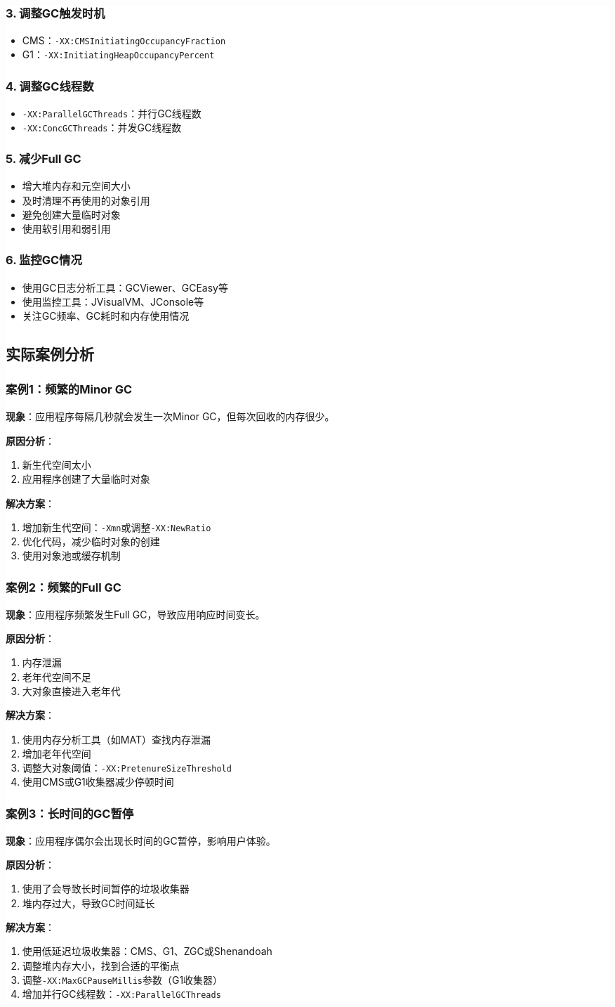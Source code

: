 ### 3. 调整GC触发时机

- CMS：`-XX:CMSInitiatingOccupancyFraction`
- G1：`-XX:InitiatingHeapOccupancyPercent`

### 4. 调整GC线程数

- `-XX:ParallelGCThreads`：并行GC线程数
- `-XX:ConcGCThreads`：并发GC线程数

### 5. 减少Full GC

- 增大堆内存和元空间大小
- 及时清理不再使用的对象引用
- 避免创建大量临时对象
- 使用软引用和弱引用

### 6. 监控GC情况

- 使用GC日志分析工具：GCViewer、GCEasy等
- 使用监控工具：JVisualVM、JConsole等
- 关注GC频率、GC耗时和内存使用情况

## 实际案例分析

### 案例1：频繁的Minor GC

**现象**：应用程序每隔几秒就会发生一次Minor GC，但每次回收的内存很少。

**原因分析**：
1. 新生代空间太小
2. 应用程序创建了大量临时对象

**解决方案**：
1. 增加新生代空间：`-Xmn`或调整`-XX:NewRatio`
2. 优化代码，减少临时对象的创建
3. 使用对象池或缓存机制

### 案例2：频繁的Full GC

**现象**：应用程序频繁发生Full GC，导致应用响应时间变长。

**原因分析**：
1. 内存泄漏
2. 老年代空间不足
3. 大对象直接进入老年代

**解决方案**：
1. 使用内存分析工具（如MAT）查找内存泄漏
2. 增加老年代空间
3. 调整大对象阈值：`-XX:PretenureSizeThreshold`
4. 使用CMS或G1收集器减少停顿时间

### 案例3：长时间的GC暂停

**现象**：应用程序偶尔会出现长时间的GC暂停，影响用户体验。

**原因分析**：
1. 使用了会导致长时间暂停的垃圾收集器
2. 堆内存过大，导致GC时间延长

**解决方案**：
1. 使用低延迟垃圾收集器：CMS、G1、ZGC或Shenandoah
2. 调整堆内存大小，找到合适的平衡点
3. 调整`-XX:MaxGCPauseMillis`参数（G1收集器）
4. 增加并行GC线程数：`-XX:ParallelGCThreads`